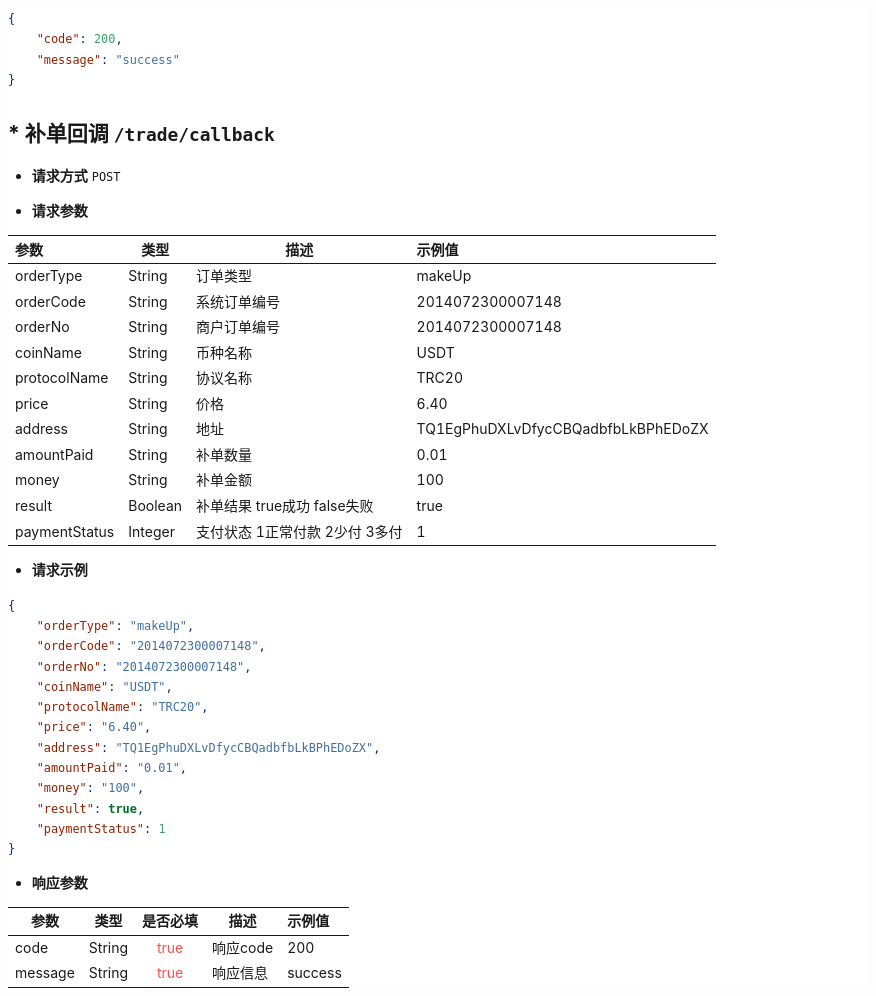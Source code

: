 ```json
{
    "code": 200,
    "message": "success"
}
```
## * 补单回调 `/trade/callback`

- **请求方式** `POST`

- **请求参数**

| 参数          | 类型    | 描述                           | 示例值                             |
| :------------ | ------- | ------------------------------ | :--------------------------------- |
| orderType     | String  | 订单类型                       | makeUp                             |
| orderCode     | String  | 系统订单编号                   | 2014072300007148                   |
| orderNo       | String  | 商户订单编号                   | 2014072300007148                   |
| coinName      | String  | 币种名称                       | USDT                               |
| protocolName  | String  | 协议名称                       | TRC20                              |
| price         | String  | 价格                           | 6.40                               |
| address       | String  | 地址                           | TQ1EgPhuDXLvDfycCBQadbfbLkBPhEDoZX |
| amountPaid    | String  | 补单数量                       | 0.01                               |
| money         | String  | 补单金额                       | 100                                |
| result        | Boolean | 补单结果 true成功 false失败    | true                               |
| paymentStatus | Integer | 支付状态 1正常付款 2少付 3多付 | 1                                  |

- **请求示例**

```json
{
    "orderType": "makeUp",
    "orderCode": "2014072300007148",
    "orderNo": "2014072300007148",
    "coinName": "USDT",
    "protocolName": "TRC20",
    "price": "6.40",
    "address": "TQ1EgPhuDXLvDfycCBQadbfbLkBPhEDoZX",
    "amountPaid": "0.01",
    "money": "100",
    "result": true,
    "paymentStatus": 1
}
```
- **响应参数**

| 参数    |  类型  |            是否必填             | 描述     | 示例值  |
| ------- | :----: | :-----------------------------: | -------- | :------ |
| code    | String | <font color=#FF4D4D>true</font> | 响应code | 200     |
| message | String | <font color=#FF4D4D>true</font> | 响应信息 | success |
